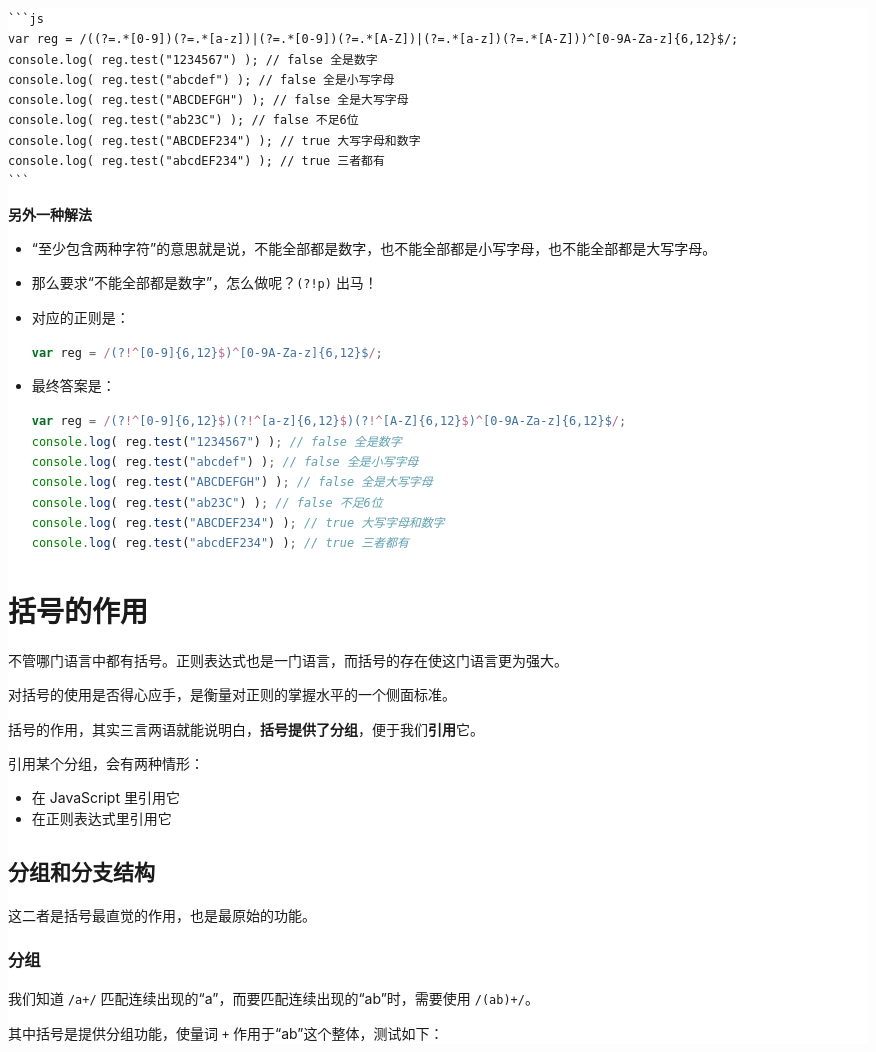     ```js
    var reg = /((?=.*[0-9])(?=.*[a-z])|(?=.*[0-9])(?=.*[A-Z])|(?=.*[a-z])(?=.*[A-Z]))^[0-9A-Za-z]{6,12}$/;
    console.log( reg.test("1234567") ); // false 全是数字
    console.log( reg.test("abcdef") ); // false 全是小写字母
    console.log( reg.test("ABCDEFGH") ); // false 全是大写字母
    console.log( reg.test("ab23C") ); // false 不足6位
    console.log( reg.test("ABCDEF234") ); // true 大写字母和数字
    console.log( reg.test("abcdEF234") ); // true 三者都有
    ```

**另外一种解法**

+ “至少包含两种字符”的意思就是说，不能全部都是数字，也不能全部都是小写字母，也不能全部都是大写字母。
+ 那么要求“不能全部都是数字”，怎么做呢？`(?!p)` 出马！
+ 对应的正则是：

    ```js
    var reg = /(?!^[0-9]{6,12}$)^[0-9A-Za-z]{6,12}$/;
    ```

+ 最终答案是：

    ```js
    var reg = /(?!^[0-9]{6,12}$)(?!^[a-z]{6,12}$)(?!^[A-Z]{6,12}$)^[0-9A-Za-z]{6,12}$/;
    console.log( reg.test("1234567") ); // false 全是数字
    console.log( reg.test("abcdef") ); // false 全是小写字母
    console.log( reg.test("ABCDEFGH") ); // false 全是大写字母
    console.log( reg.test("ab23C") ); // false 不足6位
    console.log( reg.test("ABCDEF234") ); // true 大写字母和数字
    console.log( reg.test("abcdEF234") ); // true 三者都有
    ```

# 括号的作用

不管哪门语言中都有括号。正则表达式也是一门语言，而括号的存在使这门语言更为强大。

对括号的使用是否得心应手，是衡量对正则的掌握水平的一个侧面标准。

括号的作用，其实三言两语就能说明白，**括号提供了分组**，便于我们**引用**它。

引用某个分组，会有两种情形：

+ 在 JavaScript 里引用它
+ 在正则表达式里引用它

## 分组和分支结构

这二者是括号最直觉的作用，也是最原始的功能。

### 分组

我们知道 `/a+/` 匹配连续出现的“a”，而要匹配连续出现的“ab”时，需要使用 `/(ab)+/`。

其中括号是提供分组功能，使量词 `+` 作用于“ab”这个整体，测试如下：
